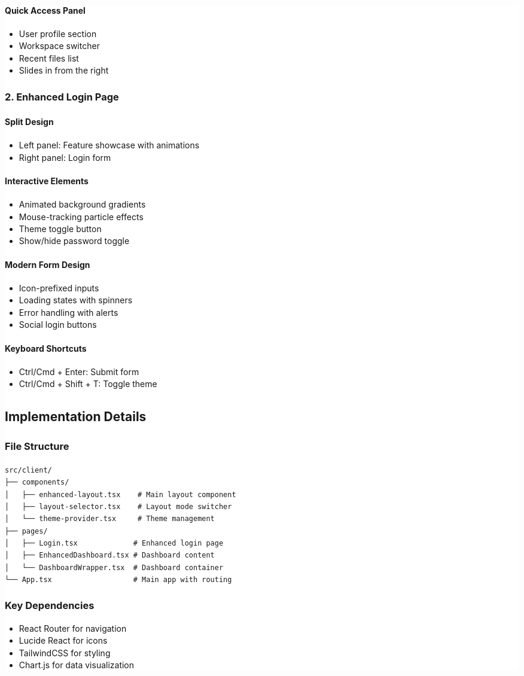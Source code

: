 #### **Quick Access Panel**
- User profile section
- Workspace switcher
- Recent files list
- Slides in from the right

### 2. Enhanced Login Page

#### **Split Design**
- Left panel: Feature showcase with animations
- Right panel: Login form

#### **Interactive Elements**
- Animated background gradients
- Mouse-tracking particle effects
- Theme toggle button
- Show/hide password toggle

#### **Modern Form Design**
- Icon-prefixed inputs
- Loading states with spinners
- Error handling with alerts
- Social login buttons

#### **Keyboard Shortcuts**
- Ctrl/Cmd + Enter: Submit form
- Ctrl/Cmd + Shift + T: Toggle theme

## Implementation Details

### File Structure
```
src/client/
├── components/
│   ├── enhanced-layout.tsx    # Main layout component
│   ├── layout-selector.tsx    # Layout mode switcher
│   └── theme-provider.tsx     # Theme management
├── pages/
│   ├── Login.tsx             # Enhanced login page
│   ├── EnhancedDashboard.tsx # Dashboard content
│   └── DashboardWrapper.tsx  # Dashboard container
└── App.tsx                   # Main app with routing
```

### Key Dependencies
- React Router for navigation
- Lucide React for icons
- TailwindCSS for styling
- Chart.js for data visualization
